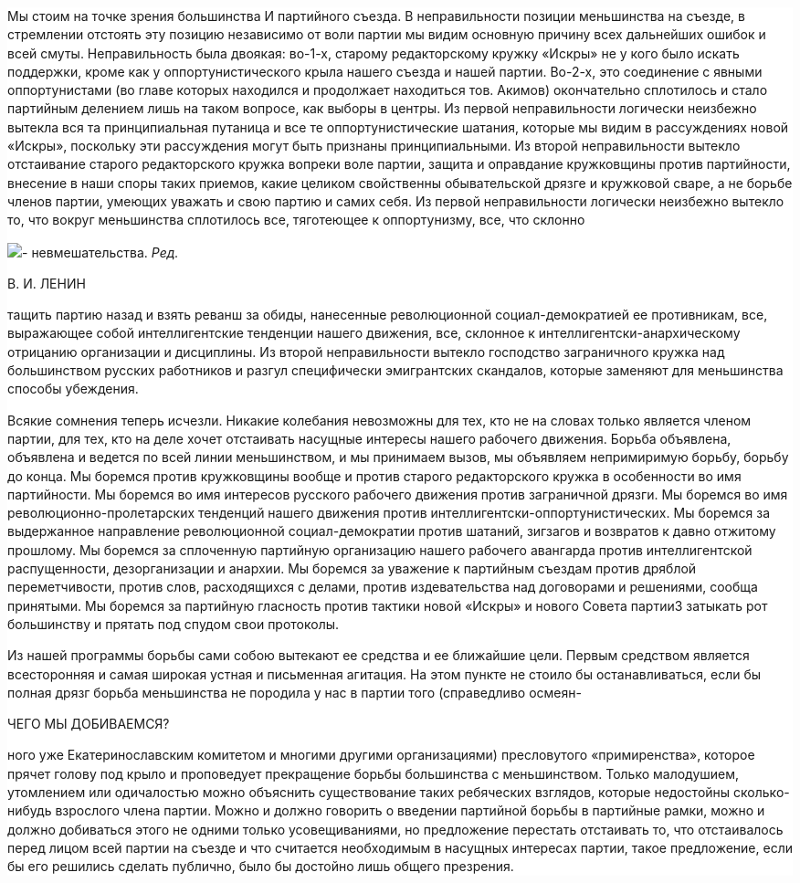 Мы стоим на точке зрения большинства И партийного съезда. В неправильности по­зиции меньшинства на съезде, в стремлении отстоять эту позицию независимо от воли партии мы видим основную причину всех дальнейших ошибок и всей смуты. Непра­вильность была двоякая: во-1-х, старому редакторскому кружку «Искры» не у кого бы­ло искать поддержки, кроме как у оппортунистического крыла нашего съезда и нашей партии. Во-2-х, это соединение с явными оппортунистами (во главе которых находился и продолжает находиться тов. Акимов) окончательно сплотилось и стало партийным делением лишь на таком вопросе, как выборы в центры. Из первой неправильности ло­гически неизбежно вытекла вся та принципиальная путаница и все те оппортунистиче­ские шатания, которые мы видим в рассуждениях новой «Искры», поскольку эти рас­суждения могут быть признаны принципиальными. Из второй неправильности вытекло отстаивание старого редакторского кружка вопреки воле партии, защита и оправдание кружковщины против партийности, внесение в наши споры таких приемов, какие цели­ком свойственны обывательской дрязге и кружковой сваре, а не борьбе членов партии, умеющих уважать и свою партию и самих себя. Из первой неправильности логически неизбежно вытекло то, что вокруг меньшинства сплотилось все, тяготеющее к оппор­тунизму, все, что склонно

![](file:///C:/Users/bot32/AppData/Local/Temp/msohtmlclip1/01/clip_image001.png)- невмешательства. _Ред._

  

В. И. ЛЕНИН

тащить партию назад и взять реванш за обиды, нанесенные революционной социал-демократией ее противникам, все, выражающее собой интеллигентские тенденции на­шего движения, все, склонное к интеллигентски-анархическому отрицанию организа­ции и дисциплины. Из второй неправильности вытекло господство заграничного круж­ка над большинством русских работников и разгул специфически эмигрантских скан­далов, которые заменяют для меньшинства способы убеждения.

Всякие сомнения теперь исчезли. Никакие колебания невозможны для тех, кто не на словах только является членом партии, для тех, кто на деле хочет отстаивать насущные интересы нашего рабочего движения. Борьба объявлена, объявлена и ведется по всей линии меньшинством, и мы принимаем вызов, мы объявляем непримиримую борьбу, борьбу до конца. Мы боремся против кружковщины вообще и против старого редак­торского кружка в особенности во имя партийности. Мы боремся во имя интересов русского рабочего движения против заграничной дрязги. Мы боремся во имя револю­ционно-пролетарских тенденций нашего движения против интеллигентски-оппортунистических. Мы боремся за выдержанное направление революционной соци­ал-демократии против шатаний, зигзагов и возвратов к давно отжитому прошлому. Мы боремся за сплоченную партийную организацию нашего рабочего авангарда против ин­теллигентской распущенности, дезорганизации и анархии. Мы боремся за уважение к партийным съездам против дряблой переметчивости, против слов, расходящихся с де­лами, против издевательства над договорами и решениями, сообща принятыми. Мы бо­ремся за партийную гласность против тактики новой «Искры» и нового Совета партии3 затыкать рот большинству и прятать под спудом свои протоколы.

Из нашей программы борьбы сами собою вытекают ее средства и ее ближайшие це­ли. Первым средством является всесторонняя и самая широкая устная и письменная агитация. На этом пункте не стоило бы останавливаться, если бы полная дрязг борьба меньшинства не породила у нас в партии того (справедливо осмеян-

  

ЧЕГО МЫ ДОБИВАЕМСЯ?

ного уже Екатеринославским комитетом и многими другими организациями) преслову­того «примиренства», которое прячет голову под крыло и проповедует прекращение борьбы большинства с меньшинством. Только малодушием, утомлением или одичало­стью можно объяснить существование таких ребяческих взглядов, которые недостойны сколько-нибудь взрослого члена партии. Можно и должно говорить о введении партий­ной борьбы в партийные рамки, можно и должно добиваться этого не одними только усовещиваниями, но предложение перестать отстаивать то, что отстаивалось перед ли­цом всей партии на съезде и что считается необходимым в насущных интересах партии, такое предложение, если бы его решились сделать публично, было бы достойно лишь общего презрения.
